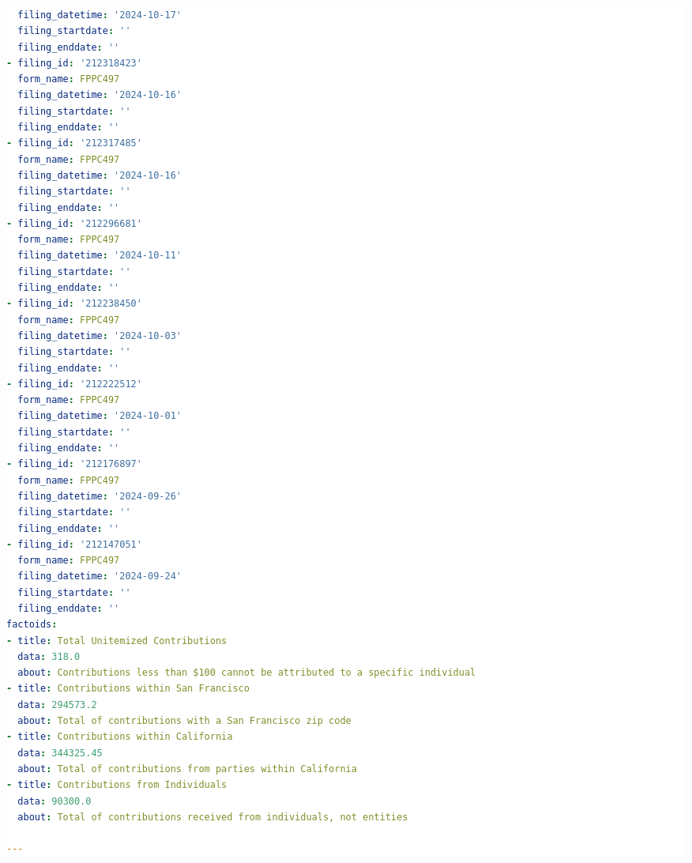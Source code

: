 ```yaml
  filing_datetime: '2024-10-17'
  filing_startdate: ''
  filing_enddate: ''
- filing_id: '212318423'
  form_name: FPPC497
  filing_datetime: '2024-10-16'
  filing_startdate: ''
  filing_enddate: ''
- filing_id: '212317485'
  form_name: FPPC497
  filing_datetime: '2024-10-16'
  filing_startdate: ''
  filing_enddate: ''
- filing_id: '212296681'
  form_name: FPPC497
  filing_datetime: '2024-10-11'
  filing_startdate: ''
  filing_enddate: ''
- filing_id: '212238450'
  form_name: FPPC497
  filing_datetime: '2024-10-03'
  filing_startdate: ''
  filing_enddate: ''
- filing_id: '212222512'
  form_name: FPPC497
  filing_datetime: '2024-10-01'
  filing_startdate: ''
  filing_enddate: ''
- filing_id: '212176897'
  form_name: FPPC497
  filing_datetime: '2024-09-26'
  filing_startdate: ''
  filing_enddate: ''
- filing_id: '212147051'
  form_name: FPPC497
  filing_datetime: '2024-09-24'
  filing_startdate: ''
  filing_enddate: ''
factoids:
- title: Total Unitemized Contributions
  data: 318.0
  about: Contributions less than $100 cannot be attributed to a specific individual
- title: Contributions within San Francisco
  data: 294573.2
  about: Total of contributions with a San Francisco zip code
- title: Contributions within California
  data: 344325.45
  about: Total of contributions from parties within California
- title: Contributions from Individuals
  data: 90300.0
  about: Total of contributions received from individuals, not entities

---
```



